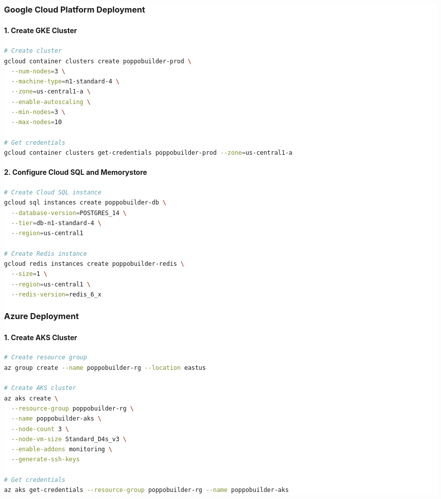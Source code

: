 ### Google Cloud Platform Deployment

#### 1. Create GKE Cluster

```bash
# Create cluster
gcloud container clusters create poppobuilder-prod \
  --num-nodes=3 \
  --machine-type=n1-standard-4 \
  --zone=us-central1-a \
  --enable-autoscaling \
  --min-nodes=3 \
  --max-nodes=10

# Get credentials
gcloud container clusters get-credentials poppobuilder-prod --zone=us-central1-a
```

#### 2. Configure Cloud SQL and Memorystore

```bash
# Create Cloud SQL instance
gcloud sql instances create poppobuilder-db \
  --database-version=POSTGRES_14 \
  --tier=db-n1-standard-4 \
  --region=us-central1

# Create Redis instance
gcloud redis instances create poppobuilder-redis \
  --size=1 \
  --region=us-central1 \
  --redis-version=redis_6_x
```

### Azure Deployment

#### 1. Create AKS Cluster

```bash
# Create resource group
az group create --name poppobuilder-rg --location eastus

# Create AKS cluster
az aks create \
  --resource-group poppobuilder-rg \
  --name poppobuilder-aks \
  --node-count 3 \
  --node-vm-size Standard_D4s_v3 \
  --enable-addons monitoring \
  --generate-ssh-keys

# Get credentials
az aks get-credentials --resource-group poppobuilder-rg --name poppobuilder-aks
```
